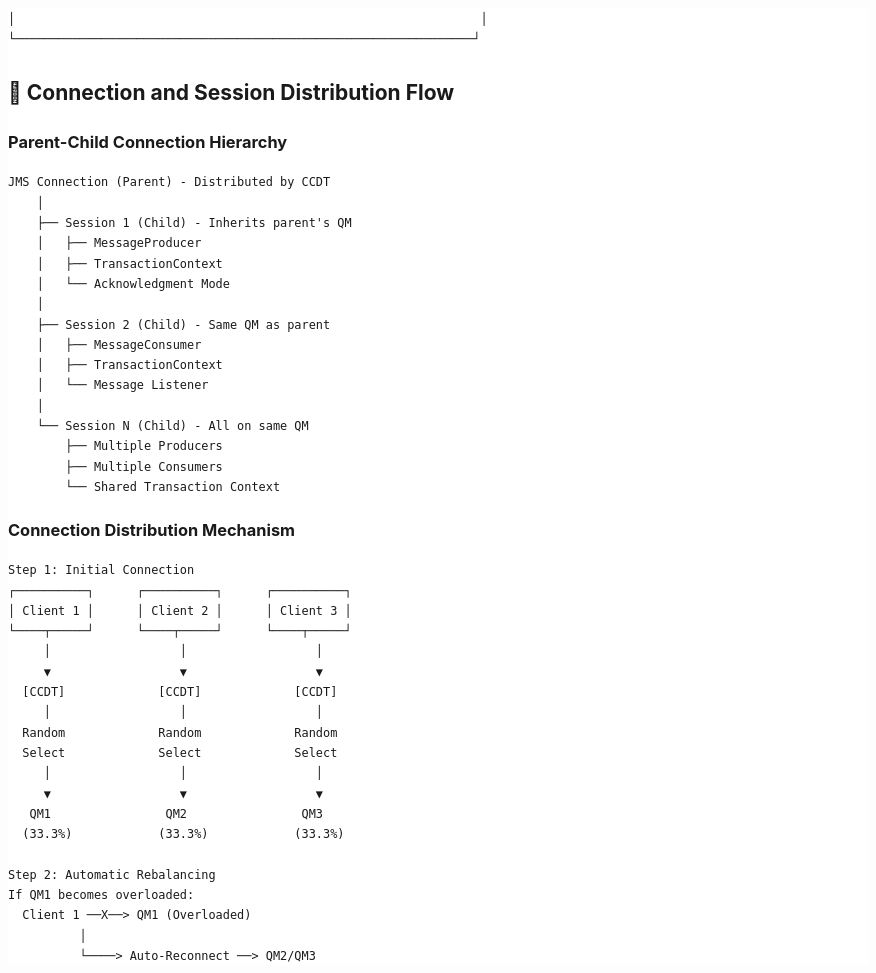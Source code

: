 ```
│                                                                 │
└────────────────────────────────────────────────────────────────┘
```

## 🔄 Connection and Session Distribution Flow

### Parent-Child Connection Hierarchy

```
JMS Connection (Parent) - Distributed by CCDT
    │
    ├── Session 1 (Child) - Inherits parent's QM
    │   ├── MessageProducer
    │   ├── TransactionContext
    │   └── Acknowledgment Mode
    │
    ├── Session 2 (Child) - Same QM as parent
    │   ├── MessageConsumer
    │   ├── TransactionContext
    │   └── Message Listener
    │
    └── Session N (Child) - All on same QM
        ├── Multiple Producers
        ├── Multiple Consumers
        └── Shared Transaction Context
```

### Connection Distribution Mechanism

```
Step 1: Initial Connection
┌──────────┐      ┌──────────┐      ┌──────────┐
│ Client 1 │      │ Client 2 │      │ Client 3 │
└────┬─────┘      └────┬─────┘      └────┬─────┘
     │                  │                  │
     ▼                  ▼                  ▼
  [CCDT]             [CCDT]             [CCDT]
     │                  │                  │
  Random             Random             Random
  Select             Select             Select
     │                  │                  │
     ▼                  ▼                  ▼
   QM1                QM2                QM3
  (33.3%)            (33.3%)            (33.3%)

Step 2: Automatic Rebalancing
If QM1 becomes overloaded:
  Client 1 ──X──> QM1 (Overloaded)
          │
          └────> Auto-Reconnect ──> QM2/QM3
```
